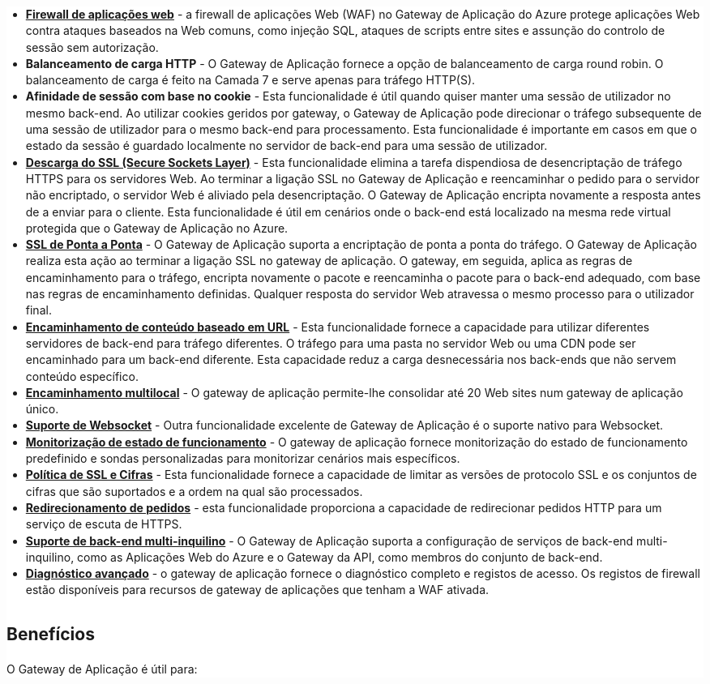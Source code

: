 * **[Firewall de aplicações web](application-gateway-webapplicationfirewall-overview.md)** - a firewall de aplicações Web (WAF) no Gateway de Aplicação do Azure protege aplicações Web contra ataques baseados na Web comuns, como injeção SQL, ataques de scripts entre sites e assunção do controlo de sessão sem autorização.
* **Balanceamento de carga HTTP** - O Gateway de Aplicação fornece a opção de balanceamento de carga round robin. O balanceamento de carga é feito na Camada 7 e serve apenas para tráfego HTTP(S).
* **Afinidade de sessão com base no cookie** - Esta funcionalidade é útil quando quiser manter uma sessão de utilizador no mesmo back-end. Ao utilizar cookies geridos por gateway, o Gateway de Aplicação pode direcionar o tráfego subsequente de uma sessão de utilizador para o mesmo back-end para processamento. Esta funcionalidade é importante em casos em que o estado da sessão é guardado localmente no servidor de back-end para uma sessão de utilizador.
* **[Descarga do SSL (Secure Sockets Layer)](application-gateway-ssl-arm.md)** - Esta funcionalidade elimina a tarefa dispendiosa de desencriptação de tráfego HTTPS para os servidores Web. Ao terminar a ligação SSL no Gateway de Aplicação e reencaminhar o pedido para o servidor não encriptado, o servidor Web é aliviado pela desencriptação.  O Gateway de Aplicação encripta novamente a resposta antes de a enviar para o cliente. Esta funcionalidade é útil em cenários onde o back-end está localizado na mesma rede virtual protegida que o Gateway de Aplicação no Azure.
* **[SSL de Ponta a Ponta](application-gateway-backend-ssl.md)** - O Gateway de Aplicação suporta a encriptação de ponta a ponta do tráfego. O Gateway de Aplicação realiza esta ação ao terminar a ligação SSL no gateway de aplicação. O gateway, em seguida, aplica as regras de encaminhamento para o tráfego, encripta novamente o pacote e reencaminha o pacote para o back-end adequado, com base nas regras de encaminhamento definidas. Qualquer resposta do servidor Web atravessa o mesmo processo para o utilizador final.
* **[Encaminhamento de conteúdo baseado em URL](application-gateway-url-route-overview.md)** - Esta funcionalidade fornece a capacidade para utilizar diferentes servidores de back-end para tráfego diferentes. O tráfego para uma pasta no servidor Web ou uma CDN pode ser encaminhado para um back-end diferente. Esta capacidade reduz a carga desnecessária nos back-ends que não servem conteúdo específico.
* **[Encaminhamento multilocal](application-gateway-multi-site-overview.md)** - O gateway de aplicação permite-lhe consolidar até 20 Web sites num gateway de aplicação único.
* **[Suporte de Websocket](application-gateway-websocket.md)** - Outra funcionalidade excelente de Gateway de Aplicação é o suporte nativo para Websocket.
* **[Monitorização de estado de funcionamento](application-gateway-probe-overview.md)** - O gateway de aplicação fornece monitorização do estado de funcionamento predefinido e sondas personalizadas para monitorizar cenários mais específicos.
* **[Política de SSL e Cifras](application-gateway-ssl-policy-overview.md)** - Esta funcionalidade fornece a capacidade de limitar as versões de protocolo SSL e os conjuntos de cifras que são suportados e a ordem na qual são processados.
* **[Redirecionamento de pedidos](application-gateway-redirect-overview.md)** - esta funcionalidade proporciona a capacidade de redirecionar pedidos HTTP para um serviço de escuta de HTTPS.
* **[Suporte de back-end multi-inquilino](application-gateway-web-app-overview.md)**  - O Gateway de Aplicação suporta a configuração de serviços de back-end multi-inquilino, como as Aplicações Web do Azure e o Gateway da API, como membros do conjunto de back-end. 
* **[Diagnóstico avançado](application-gateway-diagnostics.md)** - o gateway de aplicação fornece o diagnóstico completo e registos de acesso. Os registos de firewall estão disponíveis para recursos de gateway de aplicações que tenham a WAF ativada.

## <a name="benefits"></a>Benefícios

O Gateway de Aplicação é útil para:
